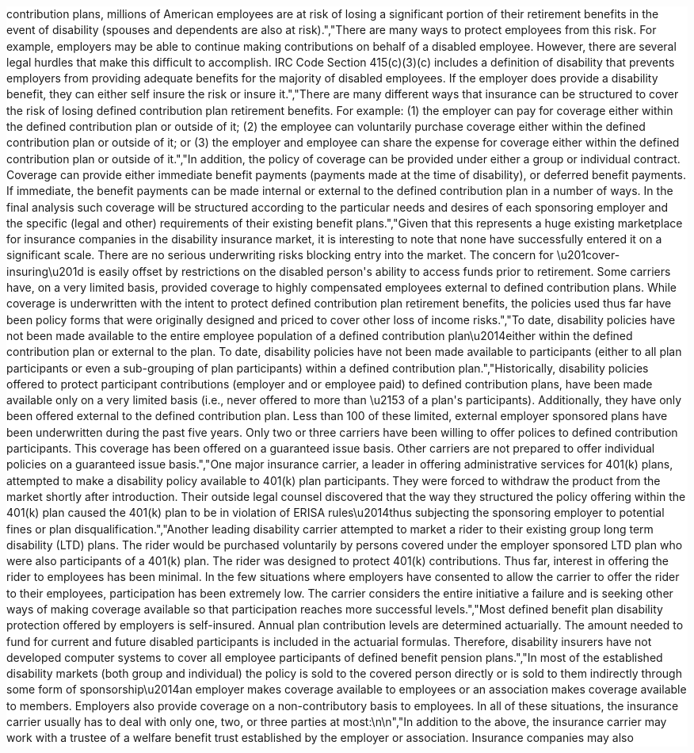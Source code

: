 contribution plans, millions of American employees are at risk of losing a significant portion of their retirement benefits in the event of disability (spouses and dependents are also at risk).","There are many ways to protect employees from this risk. For example, employers may be able to continue making contributions on behalf of a disabled employee. However, there are several legal hurdles that make this difficult to accomplish. IRC Code Section 415(c)(3)(c) includes a definition of disability that prevents employers from providing adequate benefits for the majority of disabled employees. If the employer does provide a disability benefit, they can either self insure the risk or insure it.","There are many different ways that insurance can be structured to cover the risk of losing defined contribution plan retirement benefits. For example: (1) the employer can pay for coverage either within the defined contribution plan or outside of it; (2) the employee can voluntarily purchase coverage either within the defined contribution plan or outside of it; or (3) the employer and employee can share the expense for coverage either within the defined contribution plan or outside of it.","In addition, the policy of coverage can be provided under either a group or individual contract. Coverage can provide either immediate benefit payments (payments made at the time of disability), or deferred benefit payments. If immediate, the benefit payments can be made internal or external to the defined contribution plan in a number of ways. In the final analysis such coverage will be structured according to the particular needs and desires of each sponsoring employer and the specific (legal and other) requirements of their existing benefit plans.","Given that this represents a huge existing marketplace for insurance companies in the disability insurance market, it is interesting to note that none have successfully entered it on a significant scale. There are no serious underwriting risks blocking entry into the market. The concern for \u201cover-insuring\u201d is easily offset by restrictions on the disabled person's ability to access funds prior to retirement. Some carriers have, on a very limited basis, provided coverage to highly compensated employees external to defined contribution plans. While coverage is underwritten with the intent to protect defined contribution plan retirement benefits, the policies used thus far have been policy forms that were originally designed and priced to cover other loss of income risks.","To date, disability policies have not been made available to the entire employee population of a defined contribution plan\u2014either within the defined contribution plan or external to the plan. To date, disability policies have not been made available to participants (either to all plan participants or even a sub-grouping of plan participants) within a defined contribution plan.","Historically, disability policies offered to protect participant contributions (employer and or employee paid) to defined contribution plans, have been made available only on a very limited basis (i.e., never offered to more than \u2153 of a plan's participants). Additionally, they have only been offered external to the defined contribution plan. Less than 100 of these limited, external employer sponsored plans have been underwritten during the past five years. Only two or three carriers have been willing to offer polices to defined contribution participants. This coverage has been offered on a guaranteed issue basis. Other carriers are not prepared to offer individual policies on a guaranteed issue basis.","One major insurance carrier, a leader in offering administrative services for 401(k) plans, attempted to make a disability policy available to 401(k) plan participants. They were forced to withdraw the product from the market shortly after introduction. Their outside legal counsel discovered that the way they structured the policy offering within the 401(k) plan caused the 401(k) plan to be in violation of ERISA rules\u2014thus subjecting the sponsoring employer to potential fines or plan disqualification.","Another leading disability carrier attempted to market a rider to their existing group long term disability (LTD) plans. The rider would be purchased voluntarily by persons covered under the employer sponsored LTD plan who were also participants of a 401(k) plan. The rider was designed to protect 401(k) contributions. Thus far, interest in offering the rider to employees has been minimal. In the few situations where employers have consented to allow the carrier to offer the rider to their employees, participation has been extremely low. The carrier considers the entire initiative a failure and is seeking other ways of making coverage available so that participation reaches more successful levels.","Most defined benefit plan disability protection offered by employers is self-insured. Annual plan contribution levels are determined actuarially. The amount needed to fund for current and future disabled participants is included in the actuarial formulas. Therefore, disability insurers have not developed computer systems to cover all employee participants of defined benefit pension plans.","In most of the established disability markets (both group and individual) the policy is sold to the covered person directly or is sold to them indirectly through some form of sponsorship\u2014an employer makes coverage available to employees or an association makes coverage available to members. Employers also provide coverage on a non-contributory basis to employees. In all of these situations, the insurance carrier usually has to deal with only one, two, or three parties at most:\n\n","In addition to the above, the insurance carrier may work with a trustee of a welfare benefit trust established by the employer or association. Insurance companies may also
